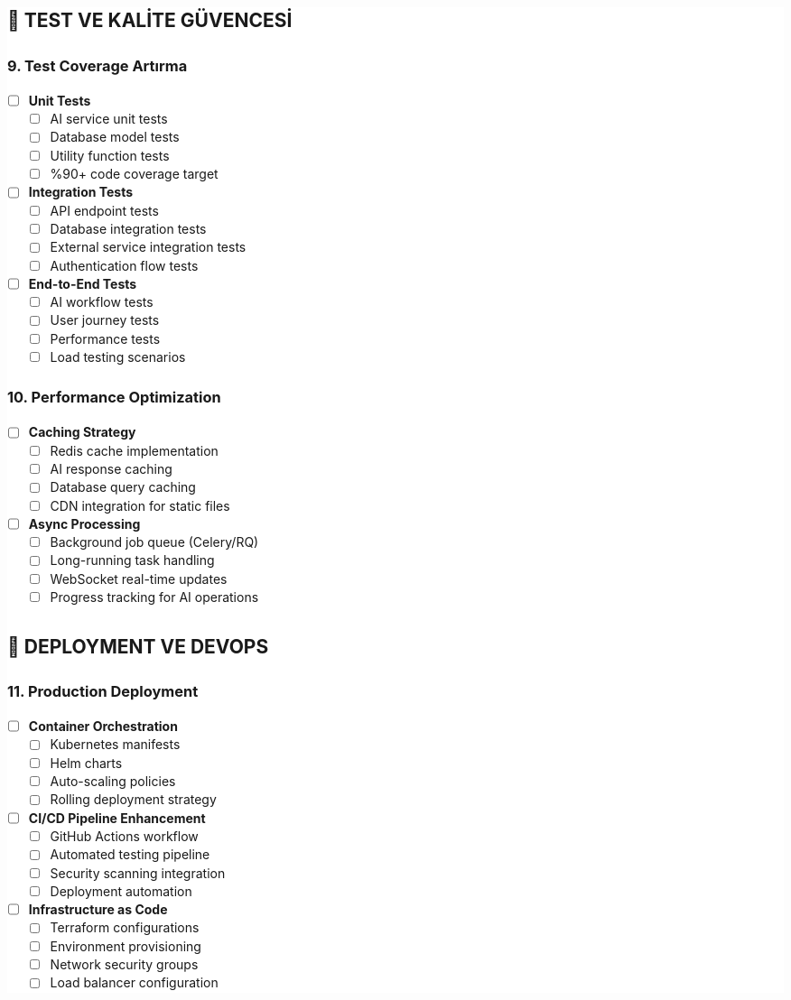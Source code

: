 ## 🧪 TEST VE KALİTE GÜVENCESİ

### 9. Test Coverage Artırma
- [ ] **Unit Tests**
  - [ ] AI service unit tests
  - [ ] Database model tests
  - [ ] Utility function tests
  - [ ] %90+ code coverage target

- [ ] **Integration Tests**
  - [ ] API endpoint tests
  - [ ] Database integration tests
  - [ ] External service integration tests
  - [ ] Authentication flow tests

- [ ] **End-to-End Tests**
  - [ ] AI workflow tests
  - [ ] User journey tests
  - [ ] Performance tests
  - [ ] Load testing scenarios

### 10. Performance Optimization
- [ ] **Caching Strategy**
  - [ ] Redis cache implementation
  - [ ] AI response caching
  - [ ] Database query caching
  - [ ] CDN integration for static files

- [ ] **Async Processing**
  - [ ] Background job queue (Celery/RQ)
  - [ ] Long-running task handling
  - [ ] WebSocket real-time updates
  - [ ] Progress tracking for AI operations

## 🚢 DEPLOYMENT VE DEVOPS

### 11. Production Deployment
- [ ] **Container Orchestration**
  - [ ] Kubernetes manifests
  - [ ] Helm charts
  - [ ] Auto-scaling policies
  - [ ] Rolling deployment strategy

- [ ] **CI/CD Pipeline Enhancement**
  - [ ] GitHub Actions workflow
  - [ ] Automated testing pipeline
  - [ ] Security scanning integration
  - [ ] Deployment automation

- [ ] **Infrastructure as Code**
  - [ ] Terraform configurations
  - [ ] Environment provisioning
  - [ ] Network security groups
  - [ ] Load balancer configuration

